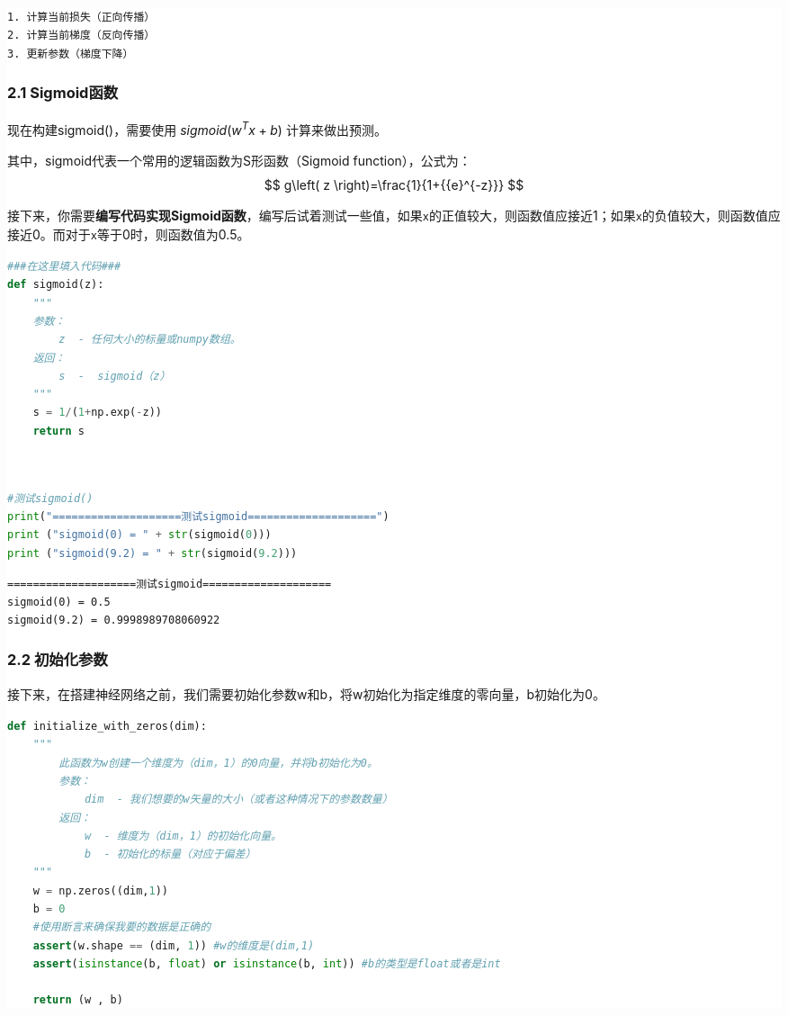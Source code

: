     1. 计算当前损失（正向传播）
    2. 计算当前梯度（反向传播）
    3. 更新参数（梯度下降）

### 2.1 Sigmoid函数

现在构建sigmoid()，需要使用 $sigmoid(w ^ T x + b)$ 计算来做出预测。

其中，sigmoid代表一个常用的逻辑函数为S形函数（Sigmoid function），公式为： 
$$
g\left( z \right)=\frac{1}{1+{{e}^{-z}}}
$$




接下来，你需要**编写代码实现Sigmoid函数**，编写后试着测试一些值，如果`x`的正值较大，则函数值应接近1；如果`x`的负值较大，则函数值应接近0。而对于`x`等于0时，则函数值为0.5。


```python
###在这里填入代码###
def sigmoid(z):
    """
    参数：
        z  - 任何大小的标量或numpy数组。
    返回：
        s  -  sigmoid（z）
    """
    s = 1/(1+np.exp(-z))
    return s
    
    
```


```python
#测试sigmoid()
print("====================测试sigmoid====================")
print ("sigmoid(0) = " + str(sigmoid(0)))
print ("sigmoid(9.2) = " + str(sigmoid(9.2)))
```

    ====================测试sigmoid====================
    sigmoid(0) = 0.5
    sigmoid(9.2) = 0.9998989708060922


### 2.2 初始化参数
接下来，在搭建神经网络之前，我们需要初始化参数w和b，将w初始化为指定维度的零向量，b初始化为0。


```python
def initialize_with_zeros(dim):
    """
        此函数为w创建一个维度为（dim，1）的0向量，并将b初始化为0。
        参数：
            dim  - 我们想要的w矢量的大小（或者这种情况下的参数数量）
        返回：
            w  - 维度为（dim，1）的初始化向量。
            b  - 初始化的标量（对应于偏差）
    """
    w = np.zeros((dim,1))
    b = 0
    #使用断言来确保我要的数据是正确的
    assert(w.shape == (dim, 1)) #w的维度是(dim,1)
    assert(isinstance(b, float) or isinstance(b, int)) #b的类型是float或者是int

    return (w , b)
```
